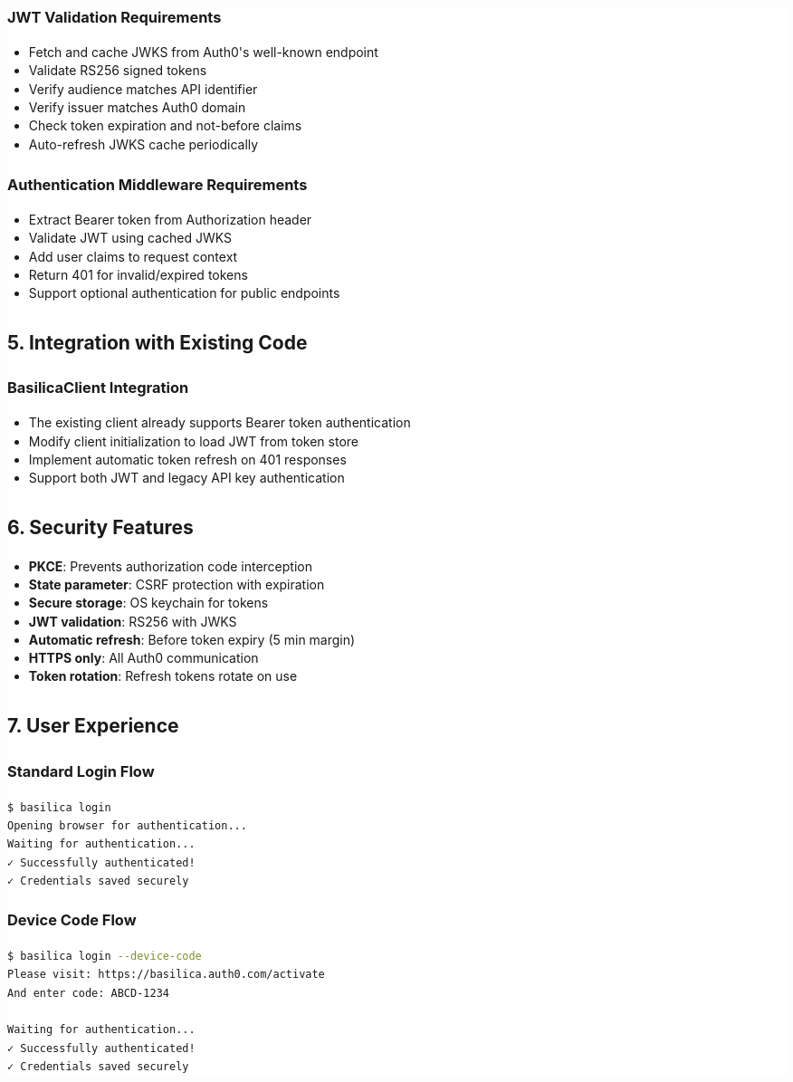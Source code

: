 ### JWT Validation Requirements
- Fetch and cache JWKS from Auth0's well-known endpoint
- Validate RS256 signed tokens
- Verify audience matches API identifier
- Verify issuer matches Auth0 domain
- Check token expiration and not-before claims
- Auto-refresh JWKS cache periodically

### Authentication Middleware Requirements
- Extract Bearer token from Authorization header
- Validate JWT using cached JWKS
- Add user claims to request context
- Return 401 for invalid/expired tokens
- Support optional authentication for public endpoints

## 5. Integration with Existing Code

### BasilicaClient Integration
- The existing client already supports Bearer token authentication
- Modify client initialization to load JWT from token store
- Implement automatic token refresh on 401 responses
- Support both JWT and legacy API key authentication

## 6. Security Features

- **PKCE**: Prevents authorization code interception
- **State parameter**: CSRF protection with expiration
- **Secure storage**: OS keychain for tokens
- **JWT validation**: RS256 with JWKS
- **Automatic refresh**: Before token expiry (5 min margin)
- **HTTPS only**: All Auth0 communication
- **Token rotation**: Refresh tokens rotate on use

## 7. User Experience

### Standard Login Flow
```bash
$ basilica login
Opening browser for authentication...
Waiting for authentication...
✓ Successfully authenticated!
✓ Credentials saved securely
```

### Device Code Flow
```bash
$ basilica login --device-code
Please visit: https://basilica.auth0.com/activate
And enter code: ABCD-1234

Waiting for authentication...
✓ Successfully authenticated!
✓ Credentials saved securely
```

